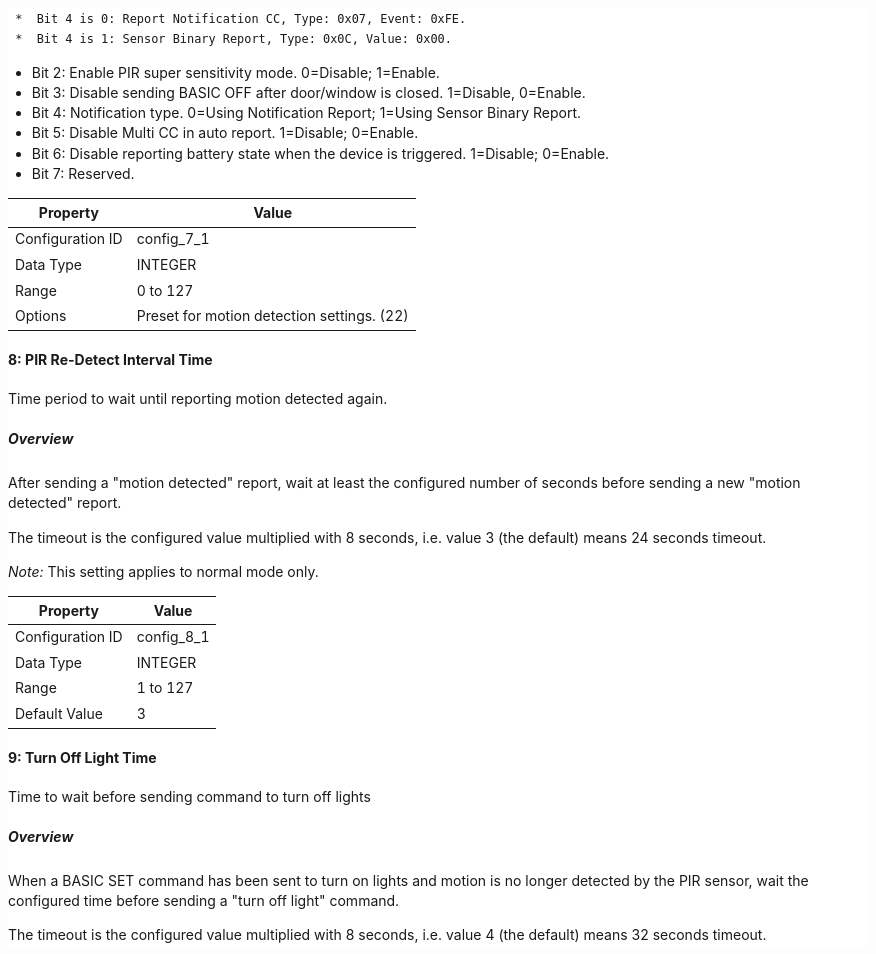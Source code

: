      *  Bit 4 is 0: Report Notification CC, Type: 0x07, Event: 0xFE.
     *  Bit 4 is 1: Sensor Binary Report, Type: 0x0C, Value: 0x00.
 *  Bit 2: Enable PIR super sensitivity mode. 0=Disable; 1=Enable.
 *  Bit 3: Disable sending BASIC OFF after door/window is closed. 1=Disable, 0=Enable.
 *  Bit 4: Notification type. 0=Using Notification Report; 1=Using Sensor Binary Report.
 *  Bit 5: Disable Multi CC in auto report. 1=Disable; 0=Enable.
 *  Bit 6: Disable reporting battery state when the device is triggered. 1=Disable; 0=Enable.
 *  Bit 7: Reserved.


| Property         | Value    |
|------------------|----------|
| Configuration ID | config_7_1 |
| Data Type        | INTEGER |
| Range | 0 to 127 || Default Value | 0 |
| Options | Preset for motion detection settings. (22) |


#### 8: PIR Re-Detect Interval Time

Time period to wait until reporting motion detected again.  


##### Overview 

After sending a "motion detected" report, wait at least the configured number of seconds before sending a new "motion detected" report.

The timeout is the configured value multiplied with 8 seconds, i.e. value 3 (the default) means 24 seconds timeout.

*Note:* This setting applies to normal mode only.


| Property         | Value    |
|------------------|----------|
| Configuration ID | config_8_1 |
| Data Type        | INTEGER |
| Range | 1 to 127 |
| Default Value | 3 |


#### 9: Turn Off Light Time

Time to wait before sending command to turn off lights  


##### Overview 

When a BASIC SET command has been sent to turn on lights and motion is no longer detected by the PIR sensor, wait the configured time before sending a "turn off light" command.

The timeout is the configured value multiplied with 8 seconds, i.e. value 4 (the default) means 32 seconds timeout.

